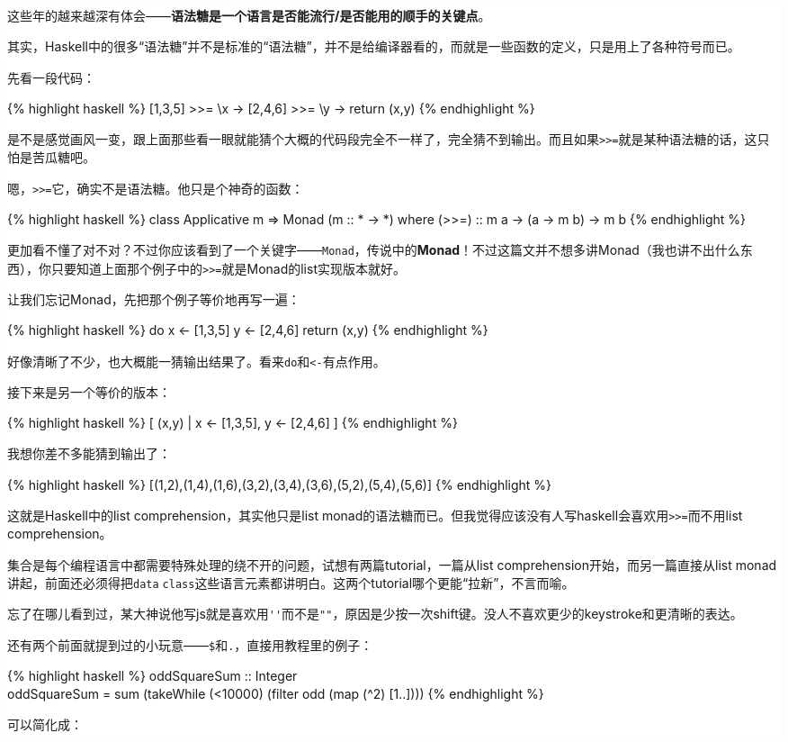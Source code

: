 这些年的越来越深有体会——**语法糖是一个语言是否能流行/是否能用的顺手的关键点**。

其实，Haskell中的很多“语法糖”并不是标准的“语法糖”，并不是给编译器看的，而就是一些函数的定义，只是用上了各种符号而已。

先看一段代码：

{% highlight haskell %}
[1,3,5] >>= \x -> [2,4,6] >>= \y -> return (x,y)
{% endhighlight %}

是不是感觉画风一变，跟上面那些看一眼就能猜个大概的代码段完全不一样了，完全猜不到输出。而且如果`>>=`就是某种语法糖的话，这只怕是苦瓜糖吧。

嗯，`>>=`它，确实不是语法糖。他只是个神奇的函数：

{% highlight haskell %}
class Applicative m => Monad (m :: * -> *) where
  (>>=) :: m a -> (a -> m b) -> m b
{% endhighlight %}

更加看不懂了对不对？不过你应该看到了一个关键字——`Monad`，传说中的**Monad**！不过这篇文并不想多讲Monad（我也讲不出什么东西），你只要知道上面那个例子中的`>>=`就是Monad的list实现版本就好。

让我们忘记Monad，先把那个例子等价地再写一遍：

{% highlight haskell %}
do x <- [1,3,5]
   y <- [2,4,6]
   return (x,y)
{% endhighlight %}

好像清晰了不少，也大概能一猜输出结果了。看来`do`和`<-`有点作用。

接下来是另一个等价的版本：

{% highlight haskell %}
[ (x,y) | x <- [1,3,5], y <- [2,4,6] ]
{% endhighlight %}

我想你差不多能猜到输出了：

{% highlight haskell %}
[(1,2),(1,4),(1,6),(3,2),(3,4),(3,6),(5,2),(5,4),(5,6)]
{% endhighlight %}

这就是Haskell中的list comprehension，其实他只是list monad的语法糖而已。但我觉得应该没有人写haskell会喜欢用`>>=`而不用list comprehension。

集合是每个编程语言中都需要特殊处理的绕不开的问题，试想有两篇tutorial，一篇从list comprehension开始，而另一篇直接从list monad讲起，前面还必须得把`data` `class`这些语言元素都讲明白。这两个tutorial哪个更能“拉新”，不言而喻。

忘了在哪儿看到过，某大神说他写js就是喜欢用`''`而不是`""`，原因是少按一次shift键。没人不喜欢更少的keystroke和更清晰的表达。

还有两个前面就提到过的小玩意——`$`和`.`，直接用教程里的例子：

{% highlight haskell %}
oddSquareSum :: Integer  
oddSquareSum = sum (takeWhile (<10000) (filter odd (map (^2) [1..])))
{% endhighlight %}

可以简化成：
